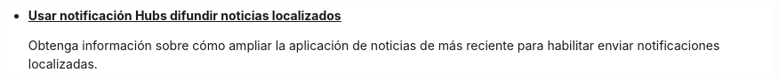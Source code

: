 + **[Usar notificación Hubs difundir noticias localizados]**

    Obtenga información sobre cómo ampliar la aplicación de noticias de más reciente para habilitar enviar notificaciones localizadas.






[1]: ./media/notification-hubs-ios-send-breaking-news/notification-hub-breakingnews-subscribed.png
[2]: ./media/notification-hubs-ios-send-breaking-news/notification-hub-breakingnews-ios1.png
[3]: ./media/notification-hubs-ios-send-breaking-news/notification-hub-breakingnews-ios2.png









[How To: Service Bus Notification Hubs (iOS Apps)]: http://msdn.microsoft.com/library/jj927168.aspx
[Usar notificación Hubs difundir noticias localizados]: notification-hubs-ios-xplat-localized-apns-push-notification.md
[Mobile Service]: /develop/mobile/tutorials/get-started
[Notify users with Notification Hubs]: notification-hubs-aspnet-backend-ios-notify-users.md
[Notification Hubs Guidance]: http://msdn.microsoft.com/library/dn530749.aspx
[Notification Hubs How-To for iOS]: http://msdn.microsoft.com/library/jj927168.aspx
[get-started]: /manage/services/notification-hubs/get-started-notification-hubs-ios/
[Portal de clásico de Azure]: https://manage.windowsazure.com
